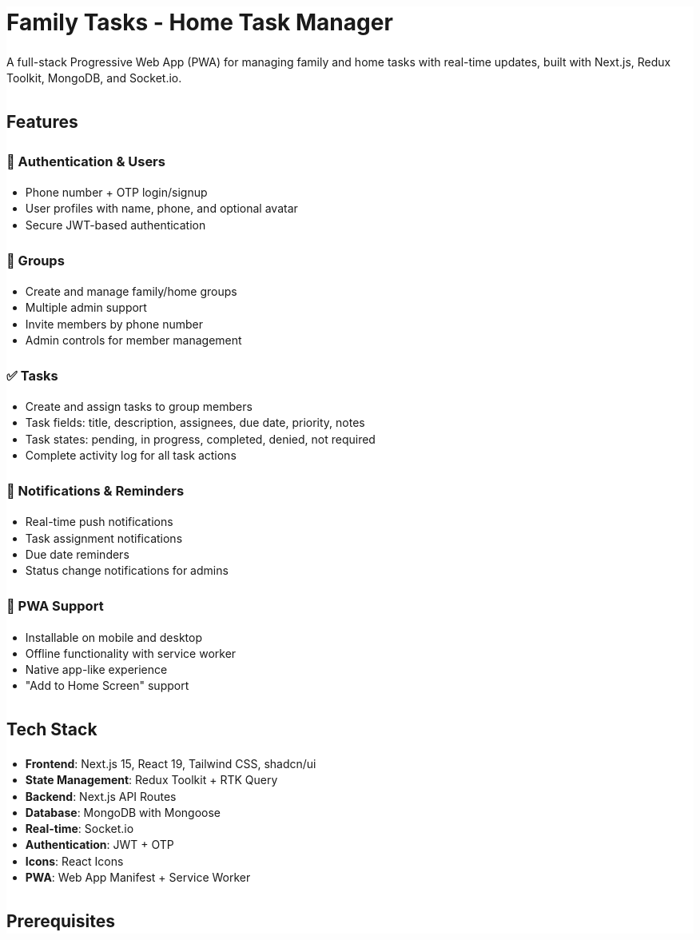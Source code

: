 # Family Tasks - Home Task Manager

A full-stack Progressive Web App (PWA) for managing family and home tasks with real-time updates, built with Next.js, Redux Toolkit, MongoDB, and Socket.io.

## Features

### 🔐 Authentication & Users
- Phone number + OTP login/signup
- User profiles with name, phone, and optional avatar
- Secure JWT-based authentication

### 👥 Groups
- Create and manage family/home groups
- Multiple admin support
- Invite members by phone number
- Admin controls for member management

### ✅ Tasks
- Create and assign tasks to group members
- Task fields: title, description, assignees, due date, priority, notes
- Task states: pending, in progress, completed, denied, not required
- Complete activity log for all task actions

### 🔔 Notifications & Reminders
- Real-time push notifications
- Task assignment notifications
- Due date reminders
- Status change notifications for admins

### 📱 PWA Support
- Installable on mobile and desktop
- Offline functionality with service worker
- Native app-like experience
- "Add to Home Screen" support

## Tech Stack

- **Frontend**: Next.js 15, React 19, Tailwind CSS, shadcn/ui
- **State Management**: Redux Toolkit + RTK Query
- **Backend**: Next.js API Routes
- **Database**: MongoDB with Mongoose
- **Real-time**: Socket.io
- **Authentication**: JWT + OTP
- **Icons**: React Icons
- **PWA**: Web App Manifest + Service Worker

## Prerequisites
